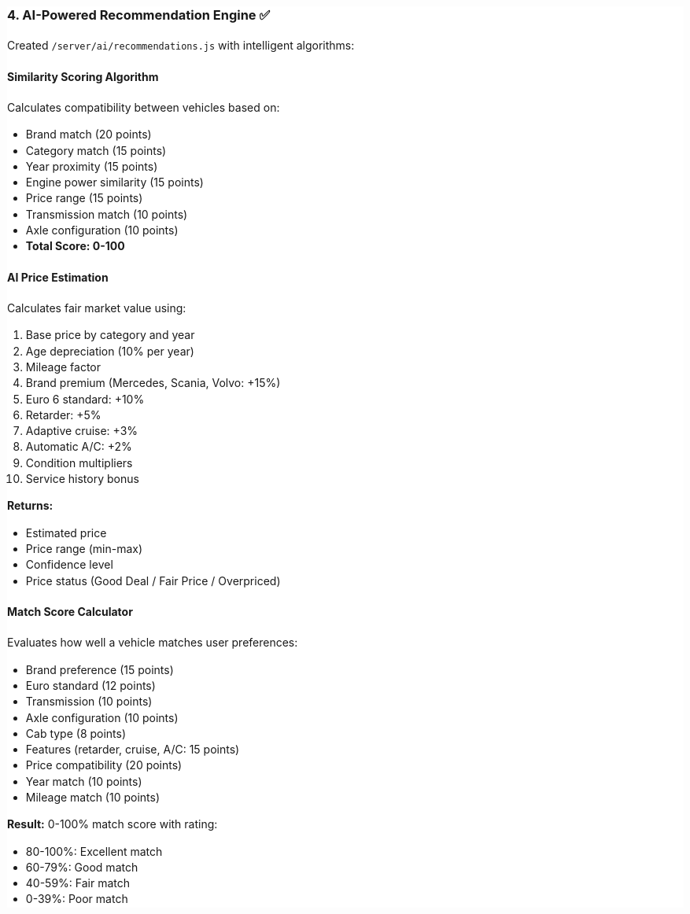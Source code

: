 
### 4. **AI-Powered Recommendation Engine** ✅

Created `/server/ai/recommendations.js` with intelligent algorithms:

#### **Similarity Scoring Algorithm**
Calculates compatibility between vehicles based on:
- Brand match (20 points)
- Category match (15 points)
- Year proximity (15 points)
- Engine power similarity (15 points)
- Price range (15 points)
- Transmission match (10 points)
- Axle configuration (10 points)
- **Total Score: 0-100**

#### **AI Price Estimation**
Calculates fair market value using:
1. Base price by category and year
2. Age depreciation (10% per year)
3. Mileage factor
4. Brand premium (Mercedes, Scania, Volvo: +15%)
5. Euro 6 standard: +10%
6. Retarder: +5%
7. Adaptive cruise: +3%
8. Automatic A/C: +2%
9. Condition multipliers
10. Service history bonus

**Returns:**
- Estimated price
- Price range (min-max)
- Confidence level
- Price status (Good Deal / Fair Price / Overpriced)

#### **Match Score Calculator**
Evaluates how well a vehicle matches user preferences:
- Brand preference (15 points)
- Euro standard (12 points)
- Transmission (10 points)
- Axle configuration (10 points)
- Cab type (8 points)
- Features (retarder, cruise, A/C: 15 points)
- Price compatibility (20 points)
- Year match (10 points)
- Mileage match (10 points)

**Result:** 0-100% match score with rating:
- 80-100%: Excellent match
- 60-79%: Good match
- 40-59%: Fair match
- 0-39%: Poor match
